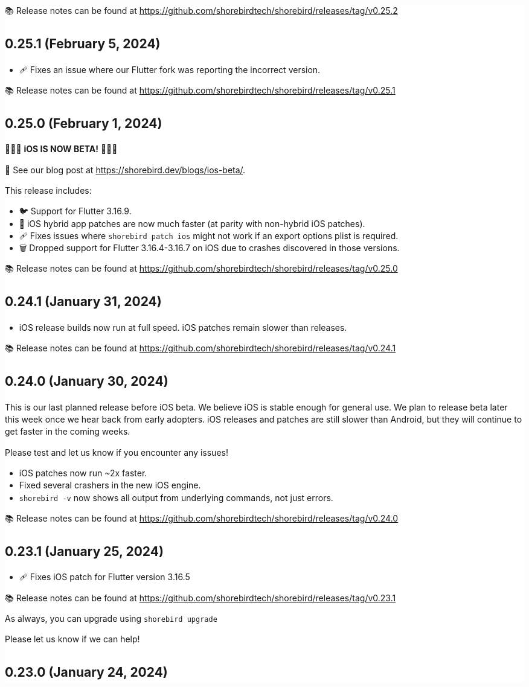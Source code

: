 📚 Release notes can be found at https://github.com/shorebirdtech/shorebird/releases/tag/v0.25.2

## 0.25.1 (February 5, 2024)

- 🩹 Fixes an issue where our Flutter fork was reporting the incorrect version.

📚 Release notes can be found at https://github.com/shorebirdtech/shorebird/releases/tag/v0.25.1

## 0.25.0 (February 1, 2024)

🎉🎉🎉 **iOS IS NOW BETA!** 🎉🎉🎉

📰 See our blog post at https://shorebird.dev/blogs/ios-beta/.

This release includes:

- 🐦 Support for Flutter 3.16.9.
- 🦿 iOS hybrid app patches are now much faster (at parity with non-hybrid iOS patches).
- 🩹 Fixes issues where `shorebird patch ios` might not work if an export options plist is required.
- 🗑️ Dropped support for Flutter 3.16.4-3.16.7 on iOS due to crashes discovered in those versions.

📚 Release notes can be found at https://github.com/shorebirdtech/shorebird/releases/tag/v0.25.0

## 0.24.1 (January 31, 2024)

- iOS release builds now run at full speed. iOS patches remain slower than releases.

📚 Release notes can be found at https://github.com/shorebirdtech/shorebird/releases/tag/v0.24.1

## 0.24.0 (January 30, 2024)

This is our last planned release before iOS beta. We believe iOS is stable
enough for general use. We plan to release beta later this week once we hear
back from early adopters. iOS releases and patches are still slower than
Android, but they will continue to get faster in the coming weeks.

Please test and let us know if you encounter any issues!

- iOS patches now run ~2x faster.
- Fixed several crashers in the new iOS engine.
- `shorebird -v` now shows all output from underlying commands, not just errors.

📚 Release notes can be found at https://github.com/shorebirdtech/shorebird/releases/tag/v0.24.0

## 0.23.1 (January 25, 2024)

- 🩹 Fixes iOS patch for Flutter version 3.16.5

📚 Release notes can be found at https://github.com/shorebirdtech/shorebird/releases/tag/v0.23.1

As always, you can upgrade using `shorebird upgrade`

Please let us know if we can help!

## 0.23.0 (January 24, 2024)
